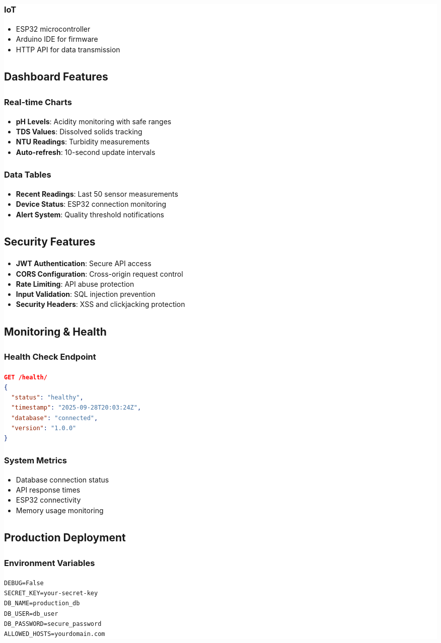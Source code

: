 ### IoT
- ESP32 microcontroller
- Arduino IDE for firmware
- HTTP API for data transmission

## Dashboard Features

### Real-time Charts
- **pH Levels**: Acidity monitoring with safe ranges
- **TDS Values**: Dissolved solids tracking
- **NTU Readings**: Turbidity measurements
- **Auto-refresh**: 10-second update intervals

### Data Tables
- **Recent Readings**: Last 50 sensor measurements
- **Device Status**: ESP32 connection monitoring
- **Alert System**: Quality threshold notifications

## Security Features

- **JWT Authentication**: Secure API access
- **CORS Configuration**: Cross-origin request control
- **Rate Limiting**: API abuse protection
- **Input Validation**: SQL injection prevention
- **Security Headers**: XSS and clickjacking protection

## Monitoring & Health

### Health Check Endpoint
```json
GET /health/
{
  "status": "healthy",
  "timestamp": "2025-09-28T20:03:24Z",
  "database": "connected",
  "version": "1.0.0"
}
```

### System Metrics
- Database connection status
- API response times
- ESP32 connectivity
- Memory usage monitoring

## Production Deployment

### Environment Variables
```env
DEBUG=False
SECRET_KEY=your-secret-key
DB_NAME=production_db
DB_USER=db_user
DB_PASSWORD=secure_password
ALLOWED_HOSTS=yourdomain.com
```
